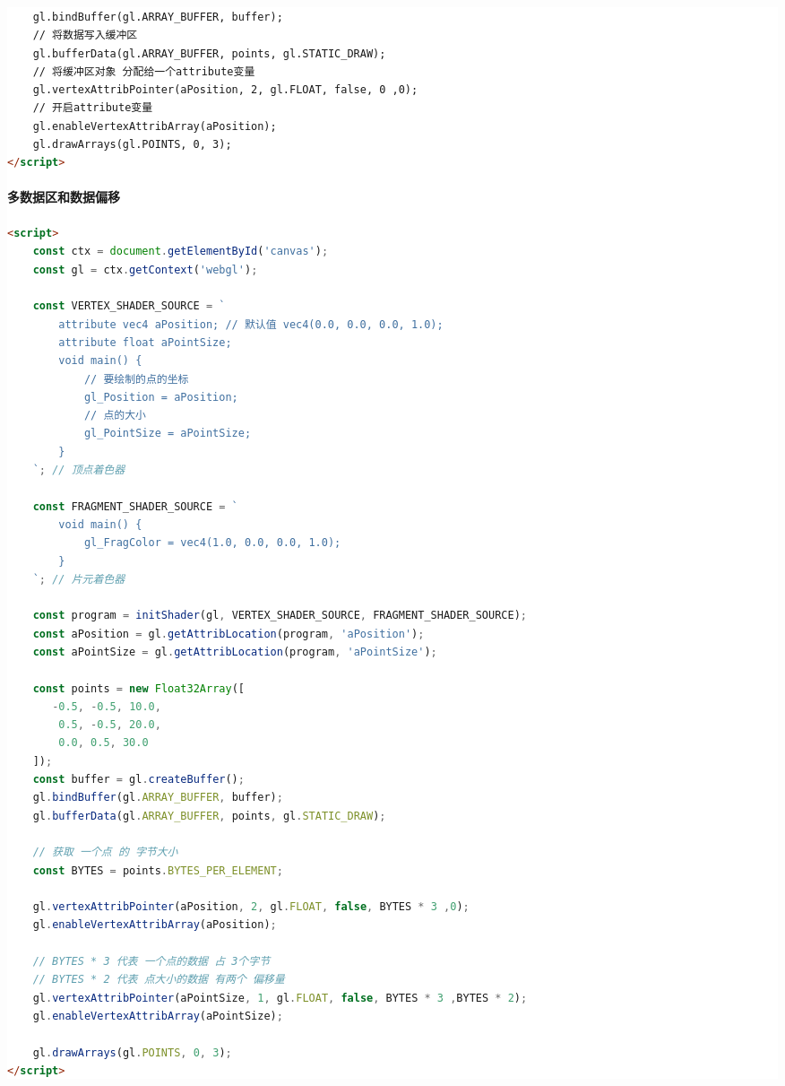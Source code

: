 ```html
    gl.bindBuffer(gl.ARRAY_BUFFER, buffer);
    // 将数据写入缓冲区
    gl.bufferData(gl.ARRAY_BUFFER, points, gl.STATIC_DRAW);
    // 将缓冲区对象 分配给一个attribute变量
    gl.vertexAttribPointer(aPosition, 2, gl.FLOAT, false, 0 ,0);
    // 开启attribute变量
    gl.enableVertexAttribArray(aPosition);
    gl.drawArrays(gl.POINTS, 0, 3);
</script>
```

#### 多数据区和数据偏移

```html
<script>
    const ctx = document.getElementById('canvas');
    const gl = ctx.getContext('webgl');

    const VERTEX_SHADER_SOURCE = `
        attribute vec4 aPosition; // 默认值 vec4(0.0, 0.0, 0.0, 1.0);
        attribute float aPointSize;
        void main() {
            // 要绘制的点的坐标
            gl_Position = aPosition;
            // 点的大小
            gl_PointSize = aPointSize;
        }
    `; // 顶点着色器

    const FRAGMENT_SHADER_SOURCE = `
        void main() {
            gl_FragColor = vec4(1.0, 0.0, 0.0, 1.0);
        }
    `; // 片元着色器

    const program = initShader(gl, VERTEX_SHADER_SOURCE, FRAGMENT_SHADER_SOURCE);
    const aPosition = gl.getAttribLocation(program, 'aPosition');
    const aPointSize = gl.getAttribLocation(program, 'aPointSize');

    const points = new Float32Array([
       -0.5, -0.5, 10.0,
        0.5, -0.5, 20.0,
        0.0, 0.5, 30.0
    ]);
    const buffer = gl.createBuffer();
    gl.bindBuffer(gl.ARRAY_BUFFER, buffer);
    gl.bufferData(gl.ARRAY_BUFFER, points, gl.STATIC_DRAW);
	
    // 获取 一个点 的 字节大小
    const BYTES = points.BYTES_PER_ELEMENT;

    gl.vertexAttribPointer(aPosition, 2, gl.FLOAT, false, BYTES * 3 ,0);
    gl.enableVertexAttribArray(aPosition);
	
    // BYTES * 3 代表 一个点的数据 占 3个字节
    // BYTES * 2 代表 点大小的数据 有两个 偏移量
    gl.vertexAttribPointer(aPointSize, 1, gl.FLOAT, false, BYTES * 3 ,BYTES * 2);
    gl.enableVertexAttribArray(aPointSize);

    gl.drawArrays(gl.POINTS, 0, 3);
</script>
```
